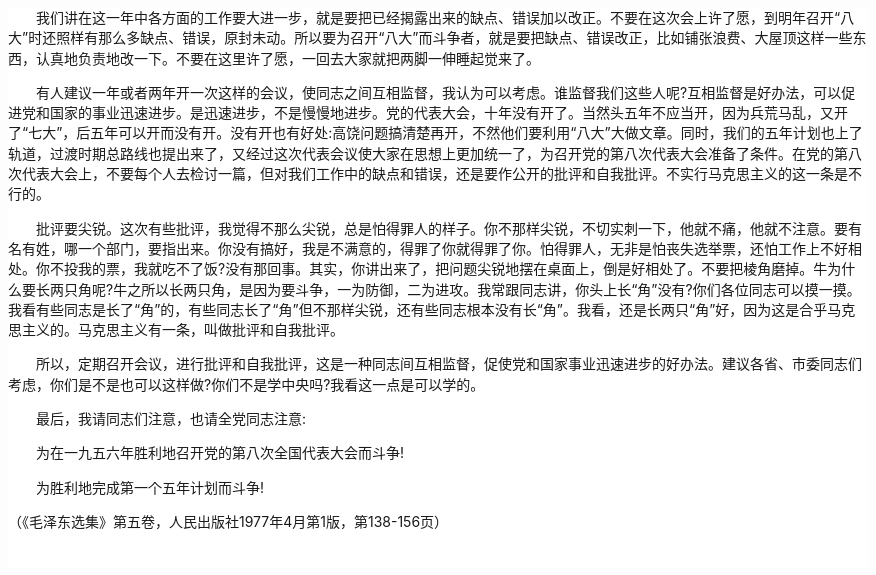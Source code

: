 　　我们讲在这一年中各方面的工作要大进一步，就是要把已经揭露出来的缺点、错误加以改正。不要在这次会上许了愿，到明年召开“八大”时还照样有那么多缺点、错误，原封未动。所以要为召开“八大”而斗争者，就是要把缺点、错误改正，比如铺张浪费、大屋顶这样一些东西，认真地负责地改一下。不要在这里许了愿，一回去大家就把两脚一伸睡起觉来了。 

　　有人建议一年或者两年开一次这样的会议，使同志之间互相监督，我认为可以考虑。谁监督我们这些人呢?互相监督是好办法，可以促进党和国家的事业迅速进步。是迅速进步，不是慢慢地进步。党的代表大会，十年没有开了。当然头五年不应当开，因为兵荒马乱，又开了“七大”，后五年可以开而没有开。没有开也有好处:高饶问题搞清楚再开，不然他们要利用“八大”大做文章。同时，我们的五年计划也上了轨道，过渡时期总路线也提出来了，又经过这次代表会议使大家在思想上更加统一了，为召开党的第八次代表大会准备了条件。在党的第八次代表大会上，不要每个人去检讨一篇，但对我们工作中的缺点和错误，还是要作公开的批评和自我批评。不实行马克思主义的这一条是不行的。 

　　批评要尖锐。这次有些批评，我觉得不那么尖锐，总是怕得罪人的样子。你不那样尖锐，不切实刺一下，他就不痛，他就不注意。要有名有姓，哪一个部门，要指出来。你没有搞好，我是不满意的，得罪了你就得罪了你。怕得罪人，无非是怕丧失选举票，还怕工作上不好相处。你不投我的票，我就吃不了饭?没有那回事。其实，你讲出来了，把问题尖锐地摆在桌面上，倒是好相处了。不要把棱角磨掉。牛为什么要长两只角呢?牛之所以长两只角，是因为要斗争，一为防御，二为进攻。我常跟同志讲，你头上长“角”没有?你们各位同志可以摸一摸。我看有些同志是长了“角”的，有些同志长了“角”但不那样尖锐，还有些同志根本没有长“角”。我看，还是长两只“角”好，因为这是合乎马克思主义的。马克思主义有一条，叫做批评和自我批评。 

　　所以，定期召开会议，进行批评和自我批评，这是一种同志间互相监督，促使党和国家事业迅速进步的好办法。建议各省、市委同志们考虑，你们是不是也可以这样做?你们不是学中央吗?我看这一点是可以学的。 

　　最后，我请同志们注意，也请全党同志注意: 

　　为在一九五六年胜利地召开党的第八次全国代表大会而斗争! 

　　为胜利地完成第一个五年计划而斗争! 

（《毛泽东选集》第五卷，人民出版社1977年4月第1版，第138-156页） 


 

　　 


